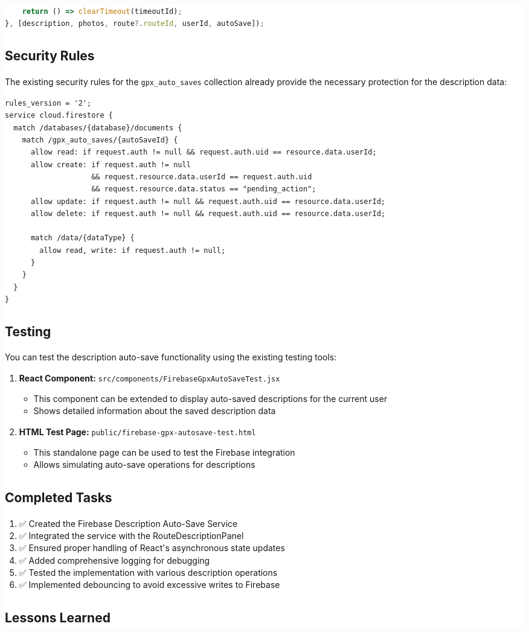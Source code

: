 ```javascript
    return () => clearTimeout(timeoutId);
}, [description, photos, route?.routeId, userId, autoSave]);
```

## Security Rules

The existing security rules for the `gpx_auto_saves` collection already provide the necessary protection for the description data:

```
rules_version = '2';
service cloud.firestore {
  match /databases/{database}/documents {
    match /gpx_auto_saves/{autoSaveId} {
      allow read: if request.auth != null && request.auth.uid == resource.data.userId;
      allow create: if request.auth != null 
                    && request.resource.data.userId == request.auth.uid
                    && request.resource.data.status == "pending_action";
      allow update: if request.auth != null && request.auth.uid == resource.data.userId;
      allow delete: if request.auth != null && request.auth.uid == resource.data.userId;

      match /data/{dataType} {
        allow read, write: if request.auth != null;
      }
    }
  }
}
```

## Testing

You can test the description auto-save functionality using the existing testing tools:

1. **React Component:** `src/components/FirebaseGpxAutoSaveTest.jsx`
   - This component can be extended to display auto-saved descriptions for the current user
   - Shows detailed information about the saved description data

2. **HTML Test Page:** `public/firebase-gpx-autosave-test.html`
   - This standalone page can be used to test the Firebase integration
   - Allows simulating auto-save operations for descriptions

## Completed Tasks

1. ✅ Created the Firebase Description Auto-Save Service
2. ✅ Integrated the service with the RouteDescriptionPanel
3. ✅ Ensured proper handling of React's asynchronous state updates
4. ✅ Added comprehensive logging for debugging
5. ✅ Tested the implementation with various description operations
6. ✅ Implemented debouncing to avoid excessive writes to Firebase

## Lessons Learned
